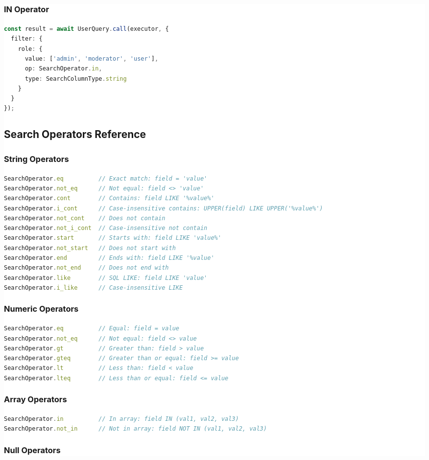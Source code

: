 ### IN Operator

```typescript
const result = await UserQuery.call(executor, {
  filter: {
    role: {
      value: ['admin', 'moderator', 'user'],
      op: SearchOperator.in,
      type: SearchColumnType.string
    }
  }
});
```

## Search Operators Reference

### String Operators

```typescript
SearchOperator.eq          // Exact match: field = 'value'
SearchOperator.not_eq      // Not equal: field <> 'value'
SearchOperator.cont        // Contains: field LIKE '%value%'
SearchOperator.i_cont      // Case-insensitive contains: UPPER(field) LIKE UPPER('%value%')
SearchOperator.not_cont    // Does not contain
SearchOperator.not_i_cont  // Case-insensitive not contain
SearchOperator.start       // Starts with: field LIKE 'value%'
SearchOperator.not_start   // Does not start with
SearchOperator.end         // Ends with: field LIKE '%value'
SearchOperator.not_end     // Does not end with
SearchOperator.like        // SQL LIKE: field LIKE 'value'
SearchOperator.i_like      // Case-insensitive LIKE
```

### Numeric Operators

```typescript
SearchOperator.eq          // Equal: field = value
SearchOperator.not_eq      // Not equal: field <> value
SearchOperator.gt          // Greater than: field > value
SearchOperator.gteq        // Greater than or equal: field >= value
SearchOperator.lt          // Less than: field < value
SearchOperator.lteq        // Less than or equal: field <= value
```

### Array Operators

```typescript
SearchOperator.in          // In array: field IN (val1, val2, val3)
SearchOperator.not_in      // Not in array: field NOT IN (val1, val2, val3)
```

### Null Operators
